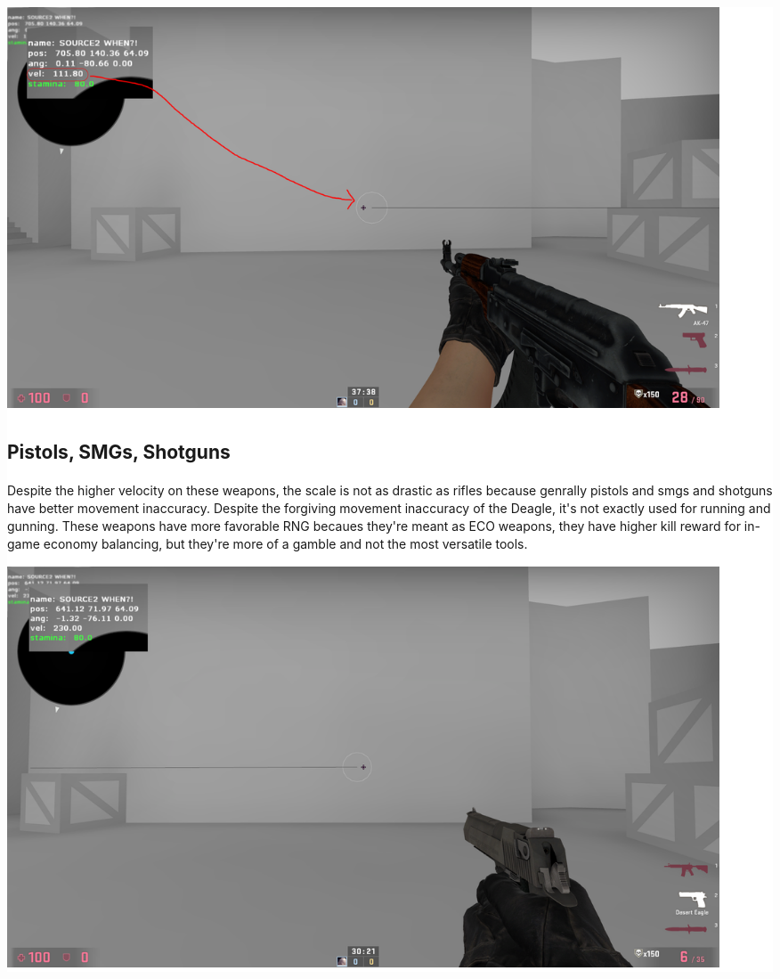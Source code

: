 <img src="res/movement/111_8.png"       width="800">

<br>

## Pistols, SMGs, Shotguns
Despite the higher velocity on these weapons, the scale is not as drastic as rifles because genrally pistols and smgs and shotguns have better movement inaccuracy. Despite the forgiving movement inaccuracy of the Deagle, it's not exactly used for running and gunning. These weapons have more favorable RNG becaues they're meant as ECO weapons, they have higher kill reward for in-game economy balancing, but they're more of a gamble and not the most versatile tools.

<img src="res/movement/230.png"         width="800">